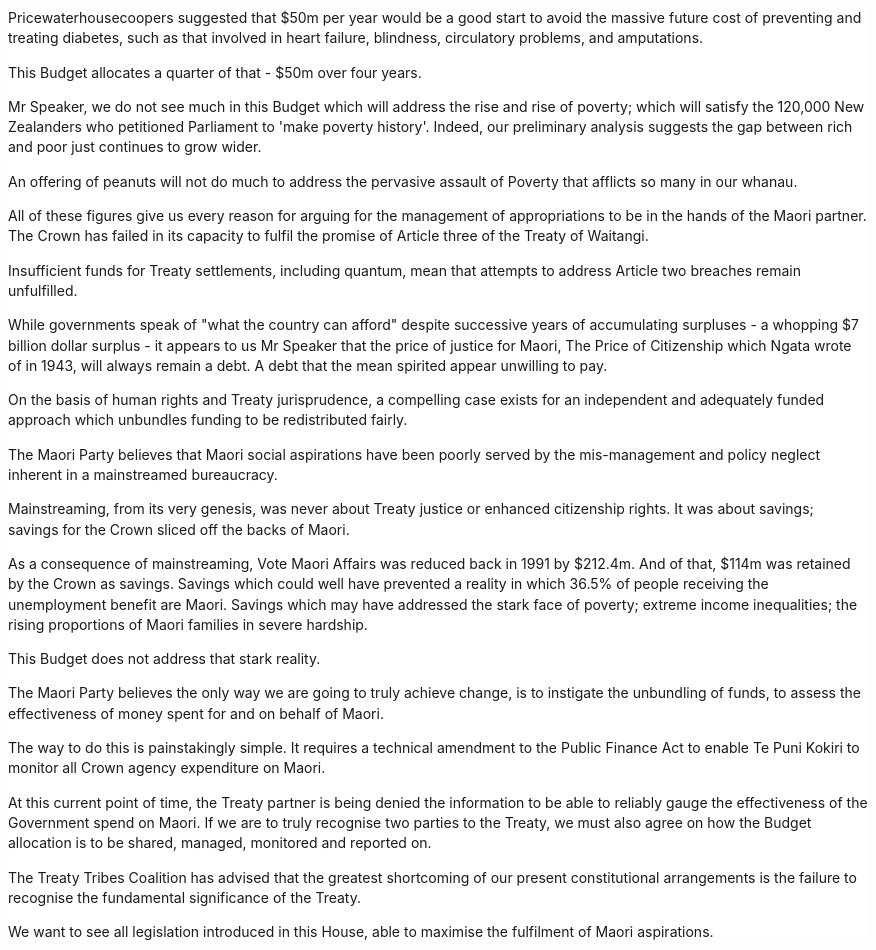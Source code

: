 Pricewaterhousecoopers suggested that $50m per year would be a good start to avoid the massive future cost of preventing and treating diabetes, such as that involved in heart failure, blindness, circulatory problems, and amputations.

This Budget allocates a quarter of that - $50m over four years.

Mr Speaker, we do not see much in this Budget which will address the rise and rise of poverty; which will satisfy the 120,000 New Zealanders who petitioned Parliament to 'make poverty history'. Indeed, our preliminary analysis suggests the gap between rich and poor just continues to grow wider.

An offering of peanuts will not do much to address the pervasive assault of Poverty that afflicts so many in our whanau.

All of these figures give us every reason for arguing for the management of appropriations to be in the hands of the Maori partner. The Crown has failed in its capacity to fulfil the promise of Article three of the Treaty of Waitangi.

Insufficient funds for Treaty settlements, including quantum, mean that attempts to address Article two breaches remain unfulfilled.

While governments speak of "what the country can afford" despite successive years of accumulating surpluses - a whopping $7 billion dollar surplus - it appears to us Mr Speaker that the price of justice for Maori, The Price of Citizenship which Ngata wrote of in 1943, will always remain a debt. A debt that the mean spirited appear unwilling to pay.

On the basis of human rights and Treaty jurisprudence, a compelling case exists for an independent and adequately funded approach which unbundles funding to be redistributed fairly.

The Maori Party believes that Maori social aspirations have been poorly served by the mis-management and policy neglect inherent in a mainstreamed bureaucracy.

Mainstreaming, from its very genesis, was never about Treaty justice or enhanced citizenship rights. It was about savings; savings for the Crown sliced off the backs of Maori.

As a consequence of mainstreaming, Vote Maori Affairs was reduced back in 1991 by $212.4m. And of that, $114m was retained by the Crown as savings. Savings which could well have prevented a reality in which 36.5% of people receiving the unemployment benefit are Maori. Savings which may have addressed the stark face of poverty; extreme income inequalities; the rising proportions of Maori families in severe hardship.

This Budget does not address that stark reality.

The Maori Party believes the only way we are going to truly achieve change, is to instigate the unbundling of funds, to assess the effectiveness of money spent for and on behalf of Maori.

The way to do this is painstakingly simple. It requires a technical amendment to the Public Finance Act to enable Te Puni Kokiri to monitor all Crown agency expenditure on Maori.

At this current point of time, the Treaty partner is being denied the information to be able to reliably gauge the effectiveness of the Government spend on Maori. If we are to truly recognise two parties to the Treaty, we must also agree on how the Budget allocation is to be shared, managed, monitored and reported on.

The Treaty Tribes Coalition has advised that the greatest shortcoming of our present constitutional arrangements is the failure to recognise the fundamental significance of the Treaty.

We want to see all legislation introduced in this House, able to maximise the fulfilment of Maori aspirations.
